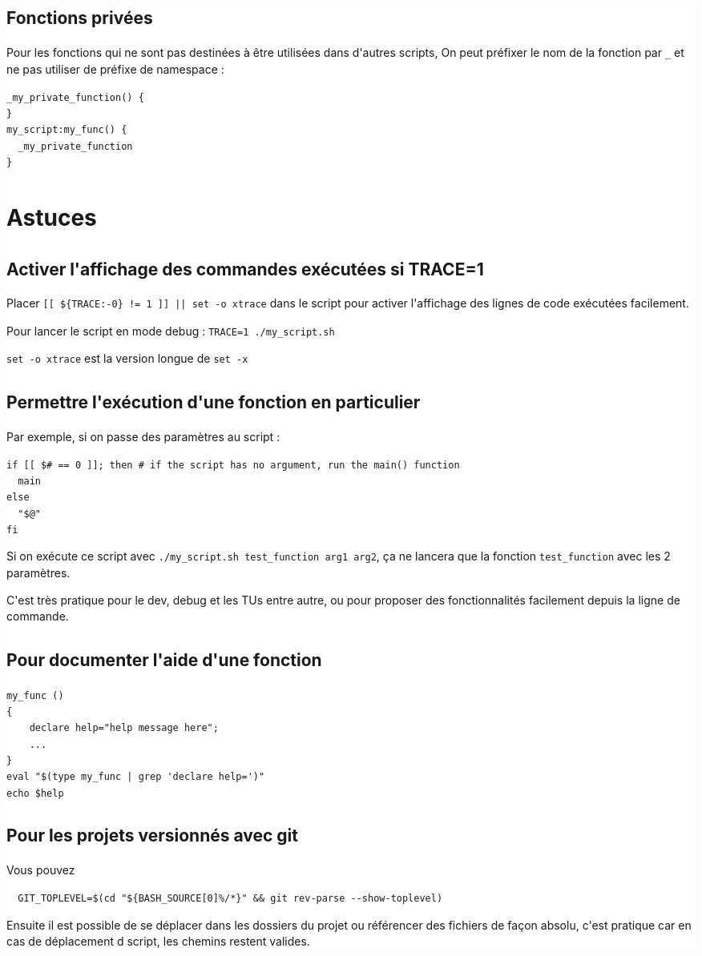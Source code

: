 ## Fonctions privées
Pour les fonctions qui ne sont pas destinées à être utilisées dans d'autres scripts,
On peut préfixer le nom de la fonction par `_` et ne pas utiliser de préfixe de namespace :
```
_my_private_function() {
}
my_script:my_func() {
  _my_private_function
}
```

# Astuces

## Activer l'affichage des commandes exécutées si TRACE=1
Placer `[[ ${TRACE:-0} != 1 ]] || set -o xtrace` dans le script pour activer l'affichage
des lignes de code exécutées facilement.

Pour lancer le script en mode debug : `TRACE=1 ./my_script.sh`

`set -o xtrace` est la version longue de `set -x`

## Permettre l'exécution d'une fonction en particulier

Par exemple, si on passe des paramètres au script :
```
if [[ $# == 0 ]]; then # if the script has no argument, run the main() function
  main
else
  "$@"
fi
```
Si on exécute ce script avec `./my_script.sh test_function arg1 arg2`,
ça ne lancera que la fonction `test_function` avec les 2 paramètres.

C'est très pratique pour le dev, debug et les TUs entre autre, ou pour proposer des
fonctionnalités facilement depuis la ligne de commande.

## Pour documenter l'aide d'une fonction

```
my_func ()
{
    declare help="help message here";
    ...
}
eval "$(type my_func | grep 'declare help=')"
echo $help
```

## Pour les projets versionnés avec git
Vous pouvez
```
  GIT_TOPLEVEL=$(cd "${BASH_SOURCE[0]%/*}" && git rev-parse --show-toplevel)
```
Ensuite il est possible de se déplacer dans les dossiers du projet ou référencer des fichiers de façon
absolu, c'est pratique car en cas de déplacement d script, les chemins restent valides.
